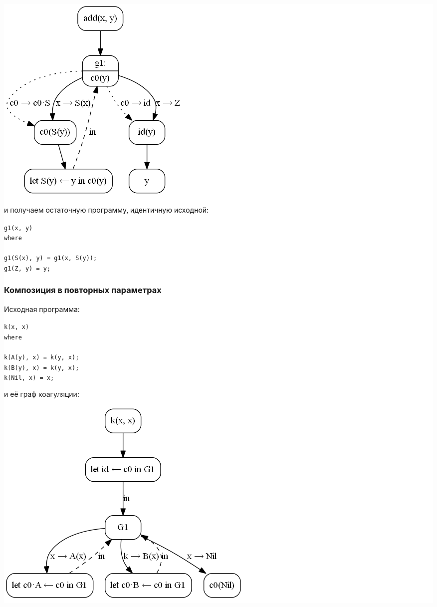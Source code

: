 ![alchemy/3280-method-solve-addacc.dot](alchemy/3280-method-solve-addacc.png)

и получаем остаточную программу, идентичную исходной:

    g1(x, y)
    where

    g1(S(x), y) = g1(x, S(y));
    g1(Z, y) = y;

### Композиция в повторных параметрах

Исходная программа:

    k(x, x)
    where

    k(A(y), x) = k(y, x);
    k(B(y), x) = k(y, x);
    k(Nil, x) = x;

и её граф коагуляции:

![alchemy/3090-method-coagula-k.dot](alchemy/3090-method-coagula-k.png)
